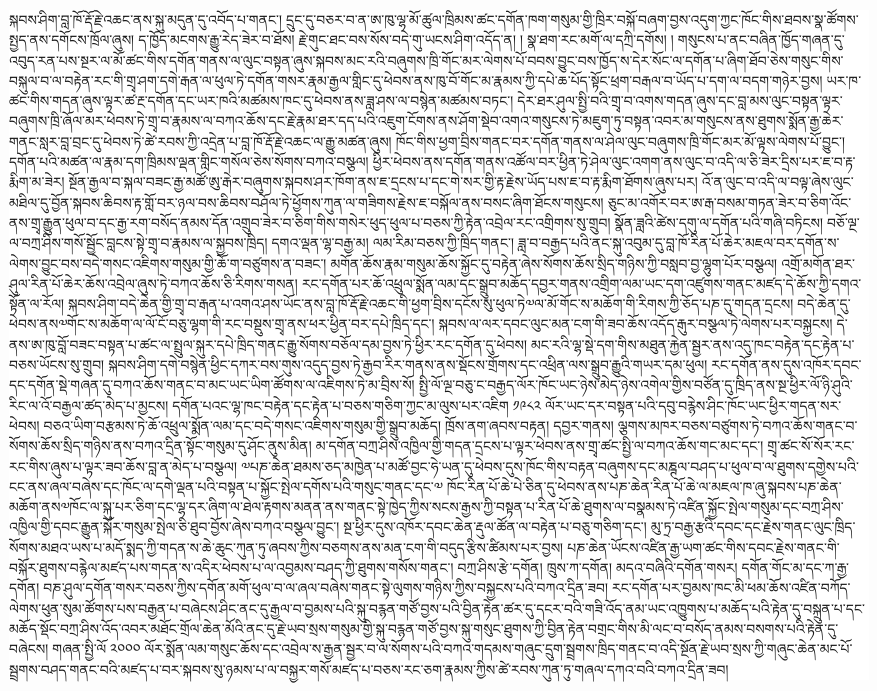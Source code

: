 སྐབས་ཤིག་བླ་ཁོ་རྡོ་རྗེ་འཆང་ནས་སྐུ་མདུན་དུ་འབོད་པ་གནང་། དྲུང་དུ་བཅར་བ་ན་ཨ་ཁུ་ལྷ་མོ་ཚུལ་ཁྲིམས་ཚང་དགོན་ཁག་གསུམ་གྱི་ཁྲིར་བསྐོ་བཞག་བྱས་འདུག་ཀྱང་ཁོང་གིས་ཐབས་སྣ་ཚོགས་སྤྱད་ནས་དགོངས་ཁྲོལ་ཞུས། ད་ཁྱོད་མངགས་རྒྱུ་རེད་ཟེར་བ་ཐོས། རྗེ་གུང་ཐང་བས་སོས་བདེ་གུ་ཡངས་ཤིག་འདོད་ན། ། སྣ་ཐག་རང་མགོ་ལ་དཀྲི་དགོས། ། གསུངས་པ་ནང་བཞིན་ཁྱོད་གཞན་དུ་འབུད་རན་པས་སྔར་ལ་མོ་ཚང་གིས་དགོན་གནས་ལ་ལུང་བསྟན་ཞུས་སྐབས་མང་རའི་བཞུགས་ཁྲི་གོང་མར་ལེགས་པོ་བབས་བྱུང་བས་ཁྱོད་ས་དེར་སོང་ལ་དགོན་པ་ཞིག་ཐོབ་ཅེས་གསུང་གིས་བསྐུལ་བ་ལ་བརྟེན་རང་གི་གྲྭ་ཤག་དགེ་རྒན་ལ་ཕུལ་ཏེ་དགོན་གསར་རྣམ་རྒྱལ་གླིང་དུ་ཕེབས་ནས་ཁུ་བོ་གོང་མ་རྣམས་ཀྱི་དཔེ་ཆ་པོད་སྟོང་ཕྲག་བརྒལ་བ་ཡོད་པ་དག་ལ་བདག་གཉེར་བྱས། ཡར་ཁ་ཚང་གིས་གདན་ཞུས་ལྟར་ཚ་རྔ་དགོན་དང་ཡར་ཁའི་མཚམས་ཁང་དུ་ཕེབས་ནས་ཟླ་ཤས་ལ་བསྙེན་མཚམས་བཏང་། དེར་ཐར་ཤུལ་སྤྱི་བའི་གྲྭ་བ་འགས་གདན་ཞུས་དང་བླ་མས་ལུང་བསྟན་ལྟར་བཞུགས་ཁྲི་ཞོལ་མར་ཕེབས་ཏེ་གྲྭ་བ་རྣམས་ལ་བཀའ་ཆོས་དང་རྗེ་རྣམ་ཐར་དད་པའི་འཇུག་ངོགས་ནས་ཤོག་སྡེབ་འགའ་གསུངས་ཏེ་མཇུག་ཏུ་བསྟན་འབར་མ་གསུངས་ནས་ཐུགས་སྨོན་རྒྱ་ཆེར་གནང་སླར་བླ་བྲང་དུ་ཕེབས་ཏེ་ཚེ་རབས་ཀྱི་འདྲེན་པ་བླ་ཁོ་རྡོ་རྗེ་འཆང་ལ་རྒྱུ་མཚན་ཞུས། ཁོང་གིས་ཕྱག་བྲིས་གནང་བར་དགོན་གནས་ལ་ཤེལ་ལུང་བཞུགས་ཁྲི་གོང་མར་མོ་ལྟས་ལེགས་པོ་བྱུང་། དགོན་པའི་མཚན་ལ་རྣམ་དག་ཁྲིམས་ལྡན་གླིང་གསོལ་ཅེས་སོགས་བཀའ་བསྩལ། ཕྱིར་ཕེབས་ནས་དགོན་གནས་འཚོལ་བར་ཕྱིན་ཏེ་ཤེལ་ལུང་འགག་ནས་ལུང་བ་འདི་ལ་ཅི་ཟེར་དྲིས་པར་ཇ་བ་རྟ་རྨིག་མ་ཟེར། སྔོན་རྒྱལ་བ་སྐལ་བཟང་རྒྱ་མཚོ་ཨུ་རྒེར་བཞུགས་སྐབས་ཤར་ཁོག་ནས་ཇ་དྲངས་པ་དང་གེ་སར་གྱི་རྟ་རྗེས་ཡོད་པས་ཇ་བ་རྟ་རྨིག་ཐོགས་ཞུས་པར། འོ་ན་ལུང་བ་འདི་ལ་བལྟ་ཞེས་ལུང་མཐིལ་དུ་བྱོན་སྐབས་ཆིབས་རྟ་གློ་བར་ཉལ་བས་ཆིབས་བཤོལ་ཏེ་ཕྱོགས་ཀུན་ལ་གཟིགས་རྗེས་ཇ་བསྐོལ་ནས་བསང་ཞིག་ཐོངས་གསུངས། ཅུང་མ་འགོར་བར་ཨ་རྒ་བསམ་གཏན་ཟེར་བ་ཅིག་འོང་ནས་གྲྭ་རྒྱུན་ཕུལ་བ་དང་རྒྱ་རག་བསོད་ནམས་དོན་འགྲུབ་ཟེར་བ་ཅིག་གིས་གསེར་ཕུད་ཕུལ་པ་བཅས་ཀྱི་རྟེན་འབྲེལ་རང་འགྲིགས་སུ་གྲུབ། སྣོན་ཟླའི་ཚེས་དགུ་ལ་དགོན་པའི་གཞི་བཏིངས། བཅོ་ལྔ་ལ་བཀྲ་ཤིས་གསོ་སྦྱོང་བླངས་སྟེ་གྲྭ་བ་རྣམས་ལ་སྐྱབས་ཁྲིད། དགའ་ལྡན་ལྷ་བརྒྱ་མ། ལམ་རིམ་བཅས་ཀྱི་ཁྲིད་གནང་། ཟླ་བ་བརྒྱད་པའི་ནང་སྐུ་འབུམ་དུ་བླ་ཁོ་རིན་པོ་ཆེར་མཇལ་བར་དགོན་ས་ལེགས་བྱུང་བས་བདེ་གསང་འཇིགས་གསུམ་གྱི་ཆོ་ག་བཙུགས་ན་བཟང་། མགོན་ཆོས་རྣམ་གསུམ་ཆོས་སྐྱོང་དུ་བརྟེན་ཞེས་སོགས་ཆོས་སྲིད་གཉིས་ཀྱི་བསླབ་བྱ་ལྷུག་པོར་བསྩལ། འགྲོ་མགོན་ཐར་ཤུལ་རིན་པོ་ཆེར་ཆོས་འབྲེལ་ཞུས་ཏེ་བཀའ་ཆོས་ཅི་རིགས་གསན། རང་དགོན་པར་ཆོ་འཕྲུལ་སྨོན་ལམ་དང་སྒྲུབ་མཆོད་དབྱར་གནས་འགྲིག་ལམ་ཡང་དག་འཛུགས་གནང་མཛད་དེ་ཆོས་ཀྱི་དགའ་སྟོན་ལ་རོལ། 
སྐབས་ཤིག་བདེ་ཆེན་གྱི་གྲྭ་བ་རྒན་པ་འགའ་ཤས་ཡོང་ནས་བླ་ཁོ་རྡོ་རྗེ་འཆང་གི་ཕྱག་བྲིས་དངོས་སུ་ཕུལ་ཏེ༧ལ་མོ་གོང་ས་མཆོག་གི་རིགས་ཀྱི་ཅོད་པཎ་དུ་གདན་དྲངས། བདེ་ཆེན་དུ་ཕེབས་ནས༧གོང་ས་མཆོག་ལ་ལོ་ངོ་བཅུ་ལྷག་གི་རང་བསྡུས་གྲྭ་ནས་ཕར་ཕྱིན་བར་དཔེ་ཁྲིད་དང་། སྐབས་ལ་ལར་དབང་ལུང་མན་ངག་གི་ཟབ་ཆོས་འདོད་རྒུར་བསྩལ་ཏེ་ལེགས་པར་བསྐྱངས། དེ་ནས་ཨ་ཁུ་བློ་བཟང་བསྟན་པ་ཚང་ལ་སྤྲུལ་སྐུར་དཔེ་ཁྲིད་གནང་རྒྱུ་སོགས་བཅོལ་དམ་བྱས་ཏེ་ཕྱིར་རང་དགོན་དུ་ཕེབས། མང་རའི་ལྷ་སྡེ་དག་གིས་མཐུན་རྐྱེན་སྦྱར་ནས་འདུ་ཁང་བརྟེན་དང་རྟེན་པ་བཅས་ཡོངས་སུ་གྲུབ། སྐབས་ཤིག་དགེ་བསྙེན་ཕྱིང་དཀར་བས་གུས་འདུད་བྱས་ཏེ་རྒྱབ་རིར་གནས་ནས་སྡོངས་གྲོགས་དང་འཕྲིན་ལས་སྒྲུབ་རྒྱུའི་གཡར་དམ་ཕུལ། རང་དགོན་ནས་དུས་འཁོར་དབང་དང་དགོན་སྡེ་གཞན་དུ་བཀའ་ཆོས་གནང་བ་མང་ཡང་ཡིག་ཚོགས་ལ་འཇིགས་ཏེ་མ་བྲིས་སོ། 
སྤྱི་ལོ་ལྔ་བཅུ་ང་བརྒྱད་ལོར་ཁོང་ཡང་ཉེས་མེད་ཉེས་འགེལ་གྱིས་བཙོན་དུ་ཁྲིད་ནས་སྔ་ཕྱིར་ལོ་ཉི་ཤུའི་རིང་ལ་འོ་བརྒྱལ་ཚད་མེད་པ་མྱངས། དགོན་པའང་ལྷ་ཁང་བརྟེན་དང་རྟེན་པ་བཅས་གཅིག་ཀྱང་མ་ལུས་པར་འཇིག ༡༩༨༢ ལོར་ཡང་དར་བསྟན་པའི་དབུ་བརྙེས་ཤིང་ཁོང་ཡང་ཕྱིར་གདན་སར་ཕེབས། བཅའ་ཡིག་བརྩམས་ཏེ་ཆོ་འཕྲུལ་སྨོན་ལམ་དང་བདེ་གསང་འཇིགས་གསུམ་གྱི་སྒྲུབ་མཆོད། ཁྲོས་ནག་ཞབས་བརྟན། དབྱར་གནས། ལྕགས་མཁར་བཅས་བཙུགས་ཏེ་བཀའ་ཆོས་གནང་བ་སོགས་ཆོས་སྲིད་གཉིས་ནས་བཀའ་དྲིན་སྟོང་གསུམ་དུ་ཤོང་ནུས་མིན། མ་དགོན་བཀྲ་ཤིས་འཁྱིལ་གྱི་གདན་དྲངས་པ་ལྟར་ཕེབས་ནས་གྲྭ་ཚང་སྤྱི་ལ་བཀའ་ཆོས་གང་མང་དང་། གྲྭ་ཚང་སོ་སོར་རང་རང་གིས་ཞུས་པ་ལྟར་ཟབ་ཆོས་བླ་ན་མེད་པ་བསྩལ། ༧པཎ་ཆེན་ཐམས་ཅད་མཁྱེན་པ་མཚོ་བྱང་ཧེ་ཡན་དུ་ཕེབས་དུས་ཁོང་གིས་བརྟན་བཞུགས་དང་མཎྚལ་བཤད་པ་ཕུལ་བ་ལ་ཐུགས་དགྱེས་པའི་ངང་ནས་ཞལ་བཞེས་དང་ཁོང་ལ་དགེ་ལྡན་པའི་བསྟན་པ་སྐྱོང་སྤེལ་དགོས་པའི་གསུང་གནང་དང་༧ ཁོང་རིན་པོ་ཆེ་པེ་ཅིན་དུ་ཕེབས་ནས་པཎ་ཆེན་རིན་པོ་ཆེ་ལ་མཇལ་ཁ་ཞུ་སྐབས་པཎ་ཆེན་མཆོག་ནས༧ཁོང་ལ་སྐུ་པར་ཅིག་དང་ལྷ་དར་ཞིག་ལ་ཐེལ་རྟགས་མནན་ནས་གནང་སྟེ་ཁྱེད་ཀྱིས་སངས་རྒྱས་ཀྱི་བསྟན་པ་རིན་པོ་ཆེ་ཐུགས་ལ་བསྣམས་ཏེ་འཛིན་སྐྱོང་སྤེལ་གསུམ་དང་བཀྲ་ཤིས་འཁྱིལ་གྱི་དབང་རྒྱུན་སྐོར་གསུམ་སྤེལ་ཅི་ཐུབ་བྱོས་ཞེས་བཀའ་བསྩལ་བྱུང་། སྔ་ཕྱིར་དུས་འཁོར་དབང་ཆེན་རྡུལ་ཚོན་ལ་བརྟེན་པ་བཅུ་གཅིག་དང་། མུ་ཏྲ་བརྒྱ་རྩའི་དབང་དང་རྗེས་གནང་ལུང་ཁྲིད་སོགས་མཐའ་ཡས་པ་མདོ་སྨད་ཀྱི་གདན་ས་ཆེ་ཆུང་ཀུན་ཏུ་ཞབས་ཀྱིས་བཅགས་ནས་མན་ངག་གི་བདུད་རྩིས་ཚིམས་པར་བྱས། པཎ་ཆེན་ཡོངས་འཛིན་རྒྱ་ཡག་ཚང་གིས་དབང་རྗེས་གནང་གི་བསྐོར་ཐུགས་བརྙེལ་མཛད་པས་གདན་ས་འདིར་ཕེབས་པ་ལ་འབྱམས་བཤད་ཀྱི་ཐུགས་གསོས་གནང་། བཀྲ་ཤིས་རྩེ་དགོན། ཁྲུས་ཀ་དགོན། མདའ་བཞིའི་དགོན་གསར། དགོན་གོང་མ་དང་ཀ་རྒྱ་དགོན། བཎ་ཤུལ་དགོན་གསར་བཅས་ཀྱིས་དགོན་མགོ་ཕུལ་བ་ལ་ཞལ་བཞེས་གནང་སྟེ་ལུགས་གཉིས་ཀྱིས་བསྐྱངས་པའི་བཀའ་དྲིན་ཟབ། རང་དགོན་པར་བྱམས་ཁང་མི་ཕམ་ཆོས་འཛིན་བཀོད་ལེགས་ཕུན་སུམ་ཚོགས་པས་བརྒྱན་པ་བཞེངས་ཤིང་ནང་དུ་རྒྱལ་བ་བྱམས་པའི་སྐུ་བརྙན་གཙོ་བྱས་པའི་བྱིན་རྟེན་ཚར་དུ་དངར་བའི་གཟི་འོད་ནམ་ཡང་འཁྱུགས་པ་མཆོད་པའི་རྟེན་དུ་བསྐྲུན་པ་དང་མཆོད་སྡོང་བཀྲ་ཤིས་འོད་འབར་མཐོང་གྲོལ་ཆེན་མོའི་ནང་དུ་རྗེ་ཡབ་སྲས་གསུམ་གྱི་སྐུ་བརྙན་གཙོ་བྱས་སྐུ་གསུང་ཐུགས་ཀྱི་བྱིན་རྟེན་བགྲང་གིས་མི་ལང་བ་བསོད་ནམས་བསགས་པའི་རྟེན་དུ་བཞེངས། གཞན་སྤྱི་ལོ ༢༠༠༠ ལོར་སྨོན་ལམ་གསུང་ཆོས་དང་འབྲེལ་ས་རྒྱན་སྦྱར་བ་ལ་སོགས་པའི་བཀའ་གདམས་གཞུང་དྲུག་སྦྲགས་ཁྲིད་གནང་བ་འདི་སྔོན་རྗེ་ཡབ་སྲས་ཀྱི་གཞུང་ཆེན་མང་པོ་སྦྲགས་བཤད་གནང་བའི་མཛད་པ་བར་སྐབས་སུ་ཉམས་པ་ལ་བསྐྱར་གསོ་མཛད་པ་བཅས་རང་ཅག་རྣམས་ཀྱིས་ཚེ་རབས་ཀུན་ཏུ་གཞལ་དཀའ་བའི་བཀའ་དྲིན་ཟབ། 